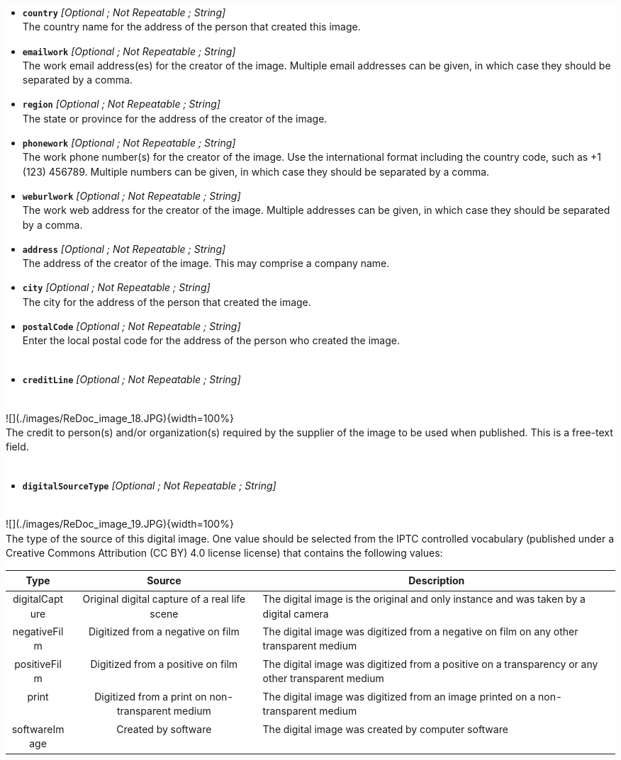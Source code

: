   - **`country`** *[Optional ; Not Repeatable ; String]* <br>
  The country name for the address of the person that created this image.<br>
  - **`emailwork`** *[Optional ; Not Repeatable ; String]* <br>
  The work email address(es) for the creator of the image. Multiple email addresses can be given, in which case they should be separated by a comma.<br>
  - **`region`** *[Optional ; Not Repeatable ; String]* <br>
  The state or province for the address of the creator of the image.<br>
  - **`phonework`** *[Optional ; Not Repeatable ; String]* <br>
  The work phone number(s) for the creator of the image. Use the international format including the country code, such as +1 (123) 456789. Multiple numbers can be given, in which case they should be separated by a comma.<br>
  - **`weburlwork`** *[Optional ; Not Repeatable ; String]* <br>
  The work web address for the creator of the image. Multiple addresses can be given, in which case they should be separated by a comma.<br>
  - **`address`** *[Optional ; Not Repeatable ; String]* <br>
  The address of the creator of the image. This may comprise a company name.<br>
  - **`city`** *[Optional ; Not Repeatable ; String]* <br>
  The city for the address of the person that created the image.<br>
  - **`postalCode`** *[Optional ; Not Repeatable ; String]* <br>
  Enter the local postal code for the address of the person who created the image.<br><br>  
   




- **`creditLine`** *[Optional ; Not Repeatable ; String]* <br>
<br>
![](./images/ReDoc_image_18.JPG){width=100%}
<br>      
The credit to person(s) and/or organization(s) required by the supplier of the image to be used when published. This is a free-text field. <br><br>





- **`digitalSourceType`** *[Optional ; Not Repeatable ; String]* <br>
<br>
![](./images/ReDoc_image_19.JPG){width=100%}
<br>          
The type of the source of this digital image. One value should be selected from the IPTC controlled vocabulary (published under a Creative Commons Attribution (CC BY) 4.0 license license) that contains the following values: 
<br>

  | Type               | Source             | Description                       |
  |:------------------:|:------------------:|-----------------------------------|
  |digitalCapture      | Original digital capture of a real life scene | The digital image is the original and only instance and was taken by a digital camera|
  |negativeFilm        | Digitized from a negative on film | The digital image was digitized from a negative on film on any other transparent medium|
  |positiveFilm        | Digitized from a positive on film | The digital image was digitized from a positive on a transparency or any other transparent medium |
  |print               | Digitized from a print on non-transparent medium | The digital image was digitized from an image printed on a non-transparent medium|
  |softwareImage       | Created by software | The digital image was created by computer software|
       